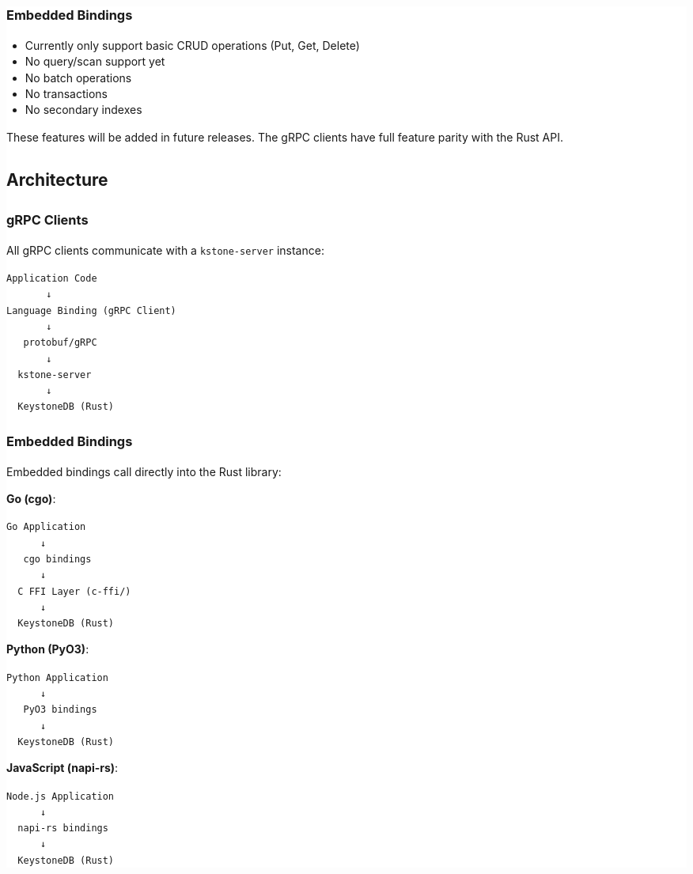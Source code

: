 ### Embedded Bindings
- Currently only support basic CRUD operations (Put, Get, Delete)
- No query/scan support yet
- No batch operations
- No transactions
- No secondary indexes

These features will be added in future releases. The gRPC clients have full feature parity with the Rust API.

## Architecture

### gRPC Clients
All gRPC clients communicate with a `kstone-server` instance:

```
Application Code
       ↓
Language Binding (gRPC Client)
       ↓
   protobuf/gRPC
       ↓
  kstone-server
       ↓
  KeystoneDB (Rust)
```

### Embedded Bindings
Embedded bindings call directly into the Rust library:

**Go (cgo)**:
```
Go Application
      ↓
   cgo bindings
      ↓
  C FFI Layer (c-ffi/)
      ↓
  KeystoneDB (Rust)
```

**Python (PyO3)**:
```
Python Application
      ↓
   PyO3 bindings
      ↓
  KeystoneDB (Rust)
```

**JavaScript (napi-rs)**:
```
Node.js Application
      ↓
  napi-rs bindings
      ↓
  KeystoneDB (Rust)
```
